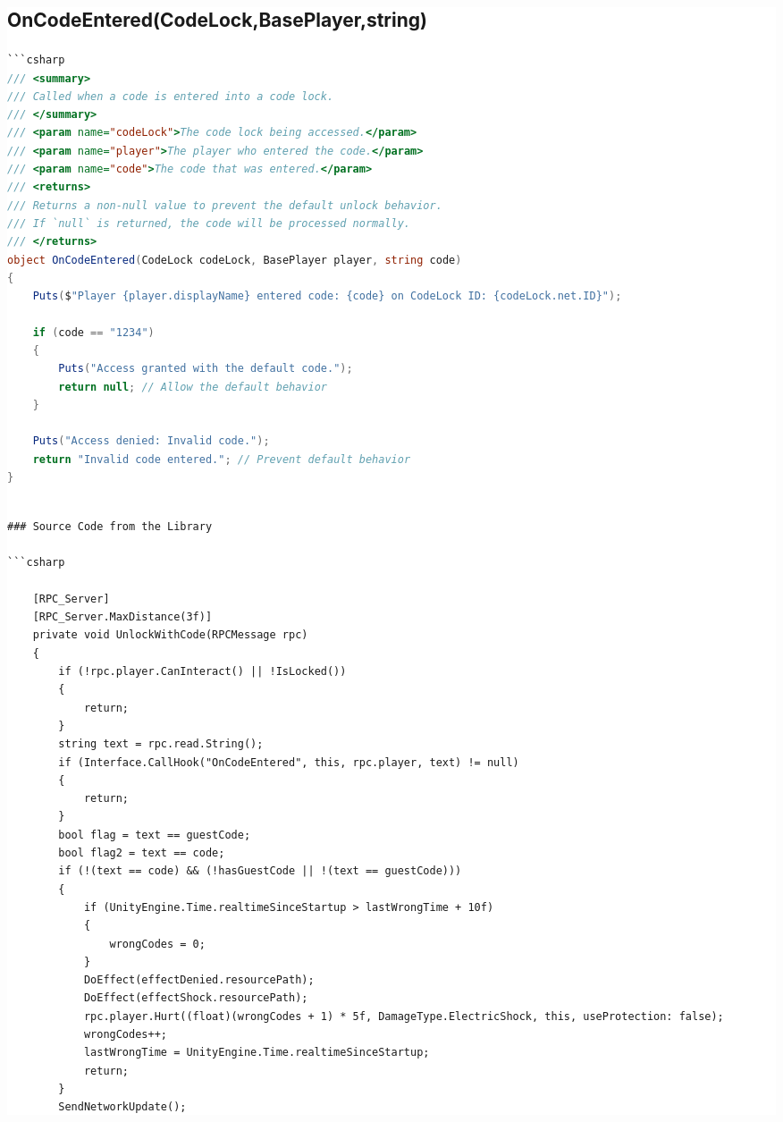 ## OnCodeEntered(CodeLock,BasePlayer,string)

```csharp
```csharp
/// <summary>
/// Called when a code is entered into a code lock.
/// </summary>
/// <param name="codeLock">The code lock being accessed.</param>
/// <param name="player">The player who entered the code.</param>
/// <param name="code">The code that was entered.</param>
/// <returns>
/// Returns a non-null value to prevent the default unlock behavior. 
/// If `null` is returned, the code will be processed normally.
/// </returns>
object OnCodeEntered(CodeLock codeLock, BasePlayer player, string code)
{
    Puts($"Player {player.displayName} entered code: {code} on CodeLock ID: {codeLock.net.ID}");

    if (code == "1234")
    {
        Puts("Access granted with the default code.");
        return null; // Allow the default behavior
    }

    Puts("Access denied: Invalid code.");
    return "Invalid code entered."; // Prevent default behavior
}
```
```

### Source Code from the Library

```csharp

	[RPC_Server]
	[RPC_Server.MaxDistance(3f)]
	private void UnlockWithCode(RPCMessage rpc)
	{
		if (!rpc.player.CanInteract() || !IsLocked())
		{
			return;
		}
		string text = rpc.read.String();
		if (Interface.CallHook("OnCodeEntered", this, rpc.player, text) != null)
		{
			return;
		}
		bool flag = text == guestCode;
		bool flag2 = text == code;
		if (!(text == code) && (!hasGuestCode || !(text == guestCode)))
		{
			if (UnityEngine.Time.realtimeSinceStartup > lastWrongTime + 10f)
			{
				wrongCodes = 0;
			}
			DoEffect(effectDenied.resourcePath);
			DoEffect(effectShock.resourcePath);
			rpc.player.Hurt((float)(wrongCodes + 1) * 5f, DamageType.ElectricShock, this, useProtection: false);
			wrongCodes++;
			lastWrongTime = UnityEngine.Time.realtimeSinceStartup;
			return;
		}
		SendNetworkUpdate();
```